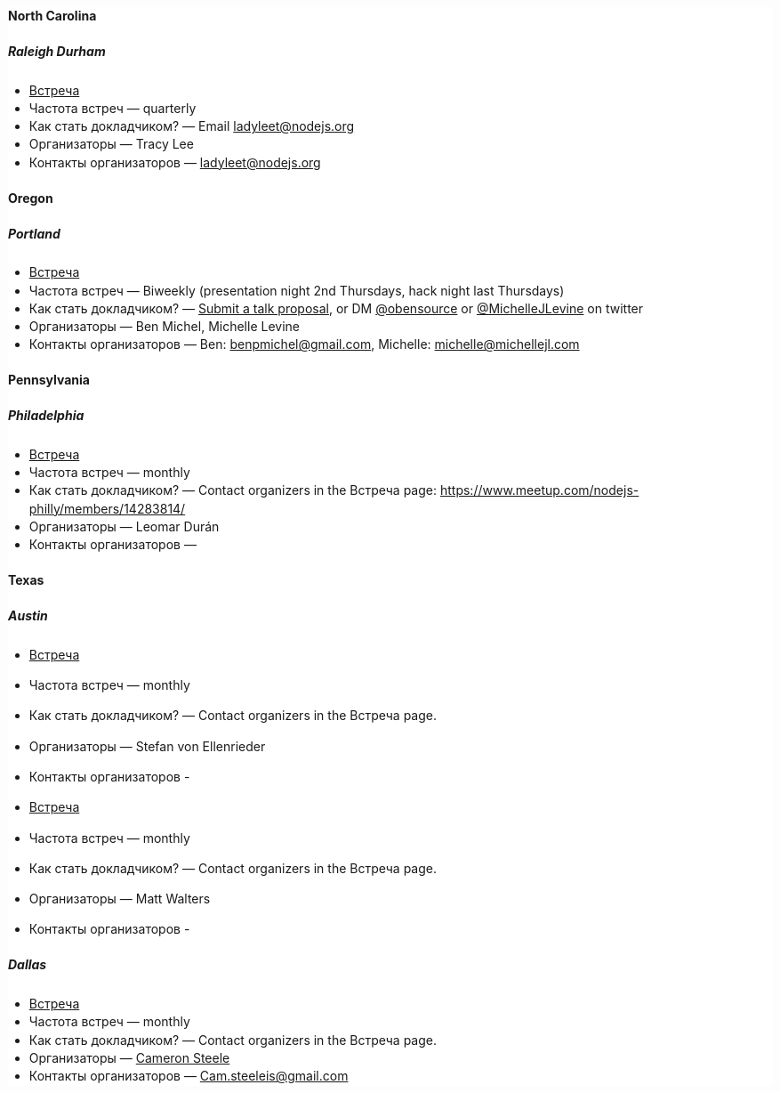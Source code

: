 #### North Carolina

##### Raleigh Durham

* [Встреча](https://www.meetup.com/triangle-nodejs/)
* Частота встреч ― quarterly
* Как стать докладчиком? ― Email ladyleet@nodejs.org
* Организаторы ― Tracy Lee
* Контакты организаторов ― ladyleet@nodejs.org

#### Oregon

##### Portland

* [Встреча](http://pdxnode.org/)
* Частота встреч ― Biweekly (presentation night 2nd Thursdays, hack night last Thursdays)
* Как стать докладчиком? ― [Submit a talk proposal](https://github.com/PDXNode/pdxnode/issues/new), or DM [@obensource](https://twitter.com/obensource) or [@MichelleJLevine](https://twitter.com/MichelleJLevine) on twitter
* Организаторы ― Ben Michel, Michelle Levine
* Контакты организаторов ― Ben: benpmichel@gmail.com, Michelle: michelle@michellejl.com

#### Pennsylvania

##### Philadelphia

* [Встреча](https://www.meetup.com/nodejs-philly/)
* Частота встреч ― monthly
* Как стать докладчиком? ― Contact organizers in the Встреча page: https://www.meetup.com/nodejs-philly/members/14283814/
* Организаторы ― Leomar Durán
* Контакты организаторов ―

#### Texas

##### Austin

* [Встреча](https://www.meetup.com/ATXNodeSchool/)
* Частота встреч ― monthly
* Как стать докладчиком? ― Contact organizers in the Встреча page.
* Организаторы ― Stefan von Ellenrieder
* Контакты организаторов -

* [Встреча](https://www.meetup.com/austinnodejs/)
* Частота встреч ― monthly
* Как стать докладчиком? ― Contact organizers in the Встреча page.
* Организаторы ― Matt Walters
* Контакты организаторов -

##### Dallas

* [Встреча](https://www.meetup.com/DallasNode/)
* Частота встреч ― monthly
* Как стать докладчиком? ― Contact organizers in the Встреча page.
* Организаторы ― [Cameron Steele](https://github.com/ATechAdventurer)
* Контакты организаторов ― [Cam.steeleis@gmail.com](mailto:Cam.steeleis@gmail.com)
